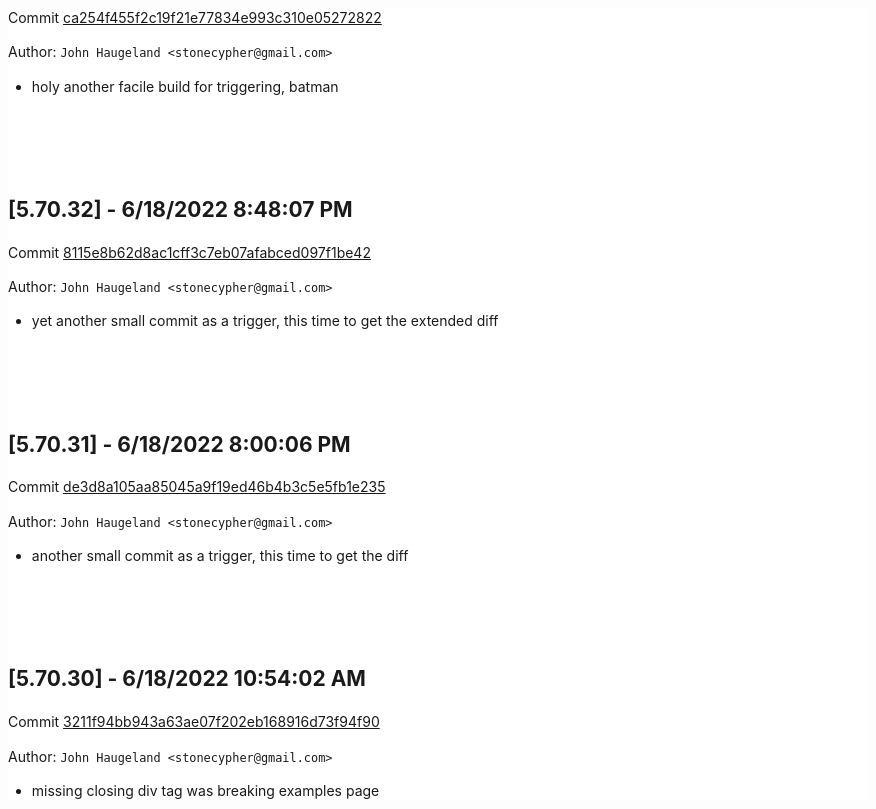 Commit [ca254f455f2c19f21e77834e993c310e05272822](https://github.com/StoneCypher/jssm/commit/ca254f455f2c19f21e77834e993c310e05272822)

Author: `John Haugeland <stonecypher@gmail.com>`

  * holy another facile build for triggering, batman




&nbsp;

&nbsp;

<a name="5__70__32" />

## [5.70.32] - 6/18/2022 8:48:07 PM

Commit [8115e8b62d8ac1cff3c7eb07afabced097f1be42](https://github.com/StoneCypher/jssm/commit/8115e8b62d8ac1cff3c7eb07afabced097f1be42)

Author: `John Haugeland <stonecypher@gmail.com>`

  * yet another small commit as a trigger, this time to get the extended diff




&nbsp;

&nbsp;

<a name="5__70__31" />

## [5.70.31] - 6/18/2022 8:00:06 PM

Commit [de3d8a105aa85045a9f19ed46b4b3c5e5fb1e235](https://github.com/StoneCypher/jssm/commit/de3d8a105aa85045a9f19ed46b4b3c5e5fb1e235)

Author: `John Haugeland <stonecypher@gmail.com>`

  * another small commit as a trigger, this time to get the diff




&nbsp;

&nbsp;

<a name="5__70__30" />

## [5.70.30] - 6/18/2022 10:54:02 AM

Commit [3211f94bb943a63ae07f202eb168916d73f94f90](https://github.com/StoneCypher/jssm/commit/3211f94bb943a63ae07f202eb168916d73f94f90)

Author: `John Haugeland <stonecypher@gmail.com>`

  * missing closing div tag was breaking examples page



